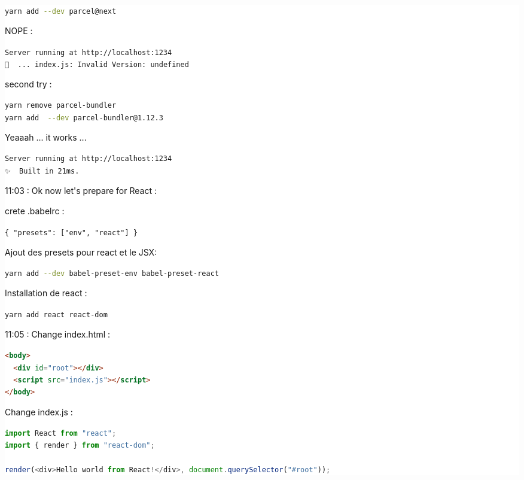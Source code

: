 ```bash
yarn add --dev parcel@next
```

NOPE :

```bash
Server running at http://localhost:1234
🚨  ... index.js: Invalid Version: undefined
```

second try :

```bash
yarn remove parcel-bundler
yarn add  --dev parcel-bundler@1.12.3
```

Yeaaah ... it works ...

```bash
Server running at http://localhost:1234
✨  Built in 21ms.
```

11:03 : Ok now let's prepare for React :

crete .babelrc :

```
{ "presets": ["env", "react"] }
```

Ajout des presets pour react et le JSX:

```bash
yarn add --dev babel-preset-env babel-preset-react
```

Installation de react :

```bash
yarn add react react-dom
```

11:05 : Change index.html :

```html
<body>
  <div id="root"></div>
  <script src="index.js"></script>
</body>
```

Change index.js :

```javascript
import React from "react";
import { render } from "react-dom";

render(<div>Hello world from React!</div>, document.querySelector("#root"));
```

